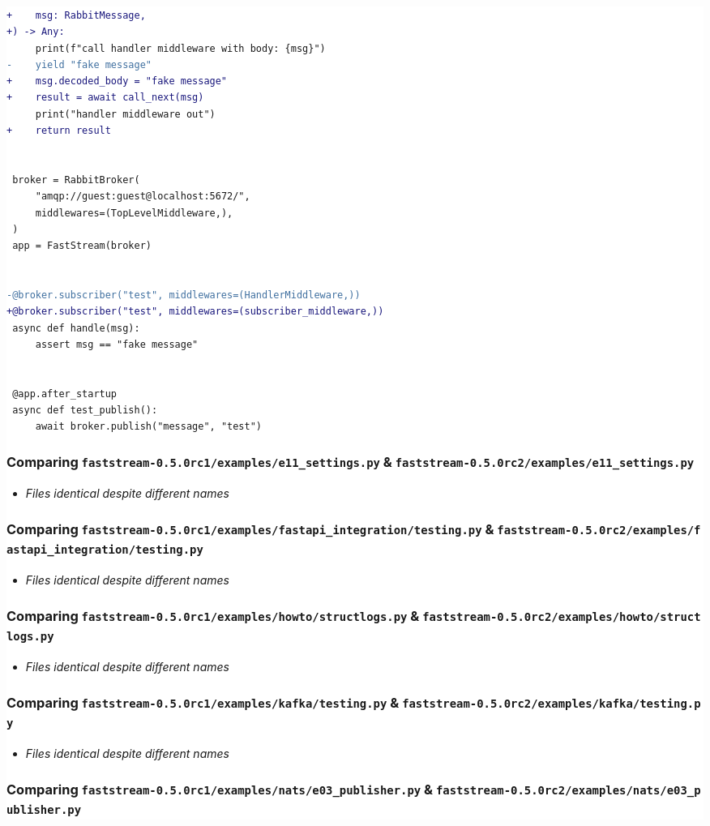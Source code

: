 ```diff
+    msg: RabbitMessage,
+) -> Any:
     print(f"call handler middleware with body: {msg}")
-    yield "fake message"
+    msg.decoded_body = "fake message"
+    result = await call_next(msg)
     print("handler middleware out")
+    return result
 
 
 broker = RabbitBroker(
     "amqp://guest:guest@localhost:5672/",
     middlewares=(TopLevelMiddleware,),
 )
 app = FastStream(broker)
 
 
-@broker.subscriber("test", middlewares=(HandlerMiddleware,))
+@broker.subscriber("test", middlewares=(subscriber_middleware,))
 async def handle(msg):
     assert msg == "fake message"
 
 
 @app.after_startup
 async def test_publish():
     await broker.publish("message", "test")
```

### Comparing `faststream-0.5.0rc1/examples/e11_settings.py` & `faststream-0.5.0rc2/examples/e11_settings.py`

 * *Files identical despite different names*

### Comparing `faststream-0.5.0rc1/examples/fastapi_integration/testing.py` & `faststream-0.5.0rc2/examples/fastapi_integration/testing.py`

 * *Files identical despite different names*

### Comparing `faststream-0.5.0rc1/examples/howto/structlogs.py` & `faststream-0.5.0rc2/examples/howto/structlogs.py`

 * *Files identical despite different names*

### Comparing `faststream-0.5.0rc1/examples/kafka/testing.py` & `faststream-0.5.0rc2/examples/kafka/testing.py`

 * *Files identical despite different names*

### Comparing `faststream-0.5.0rc1/examples/nats/e03_publisher.py` & `faststream-0.5.0rc2/examples/nats/e03_publisher.py`
